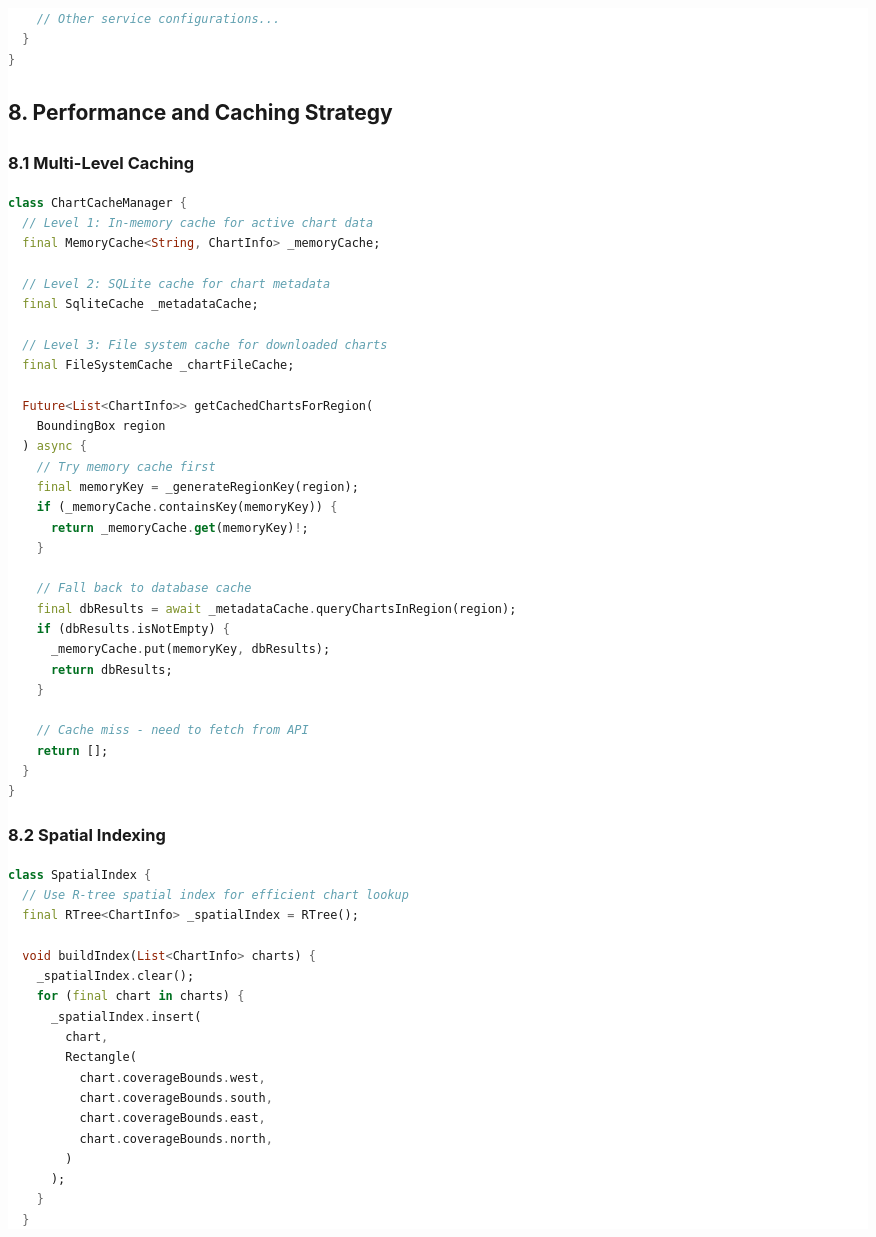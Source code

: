 ```dart
    // Other service configurations...
  }
}
```

## 8. Performance and Caching Strategy

### 8.1 Multi-Level Caching

```dart
class ChartCacheManager {
  // Level 1: In-memory cache for active chart data
  final MemoryCache<String, ChartInfo> _memoryCache;
  
  // Level 2: SQLite cache for chart metadata
  final SqliteCache _metadataCache;
  
  // Level 3: File system cache for downloaded charts
  final FileSystemCache _chartFileCache;
  
  Future<List<ChartInfo>> getCachedChartsForRegion(
    BoundingBox region
  ) async {
    // Try memory cache first
    final memoryKey = _generateRegionKey(region);
    if (_memoryCache.containsKey(memoryKey)) {
      return _memoryCache.get(memoryKey)!;
    }
    
    // Fall back to database cache
    final dbResults = await _metadataCache.queryChartsInRegion(region);
    if (dbResults.isNotEmpty) {
      _memoryCache.put(memoryKey, dbResults);
      return dbResults;
    }
    
    // Cache miss - need to fetch from API
    return [];
  }
}
```

### 8.2 Spatial Indexing

```dart
class SpatialIndex {
  // Use R-tree spatial index for efficient chart lookup
  final RTree<ChartInfo> _spatialIndex = RTree();
  
  void buildIndex(List<ChartInfo> charts) {
    _spatialIndex.clear();
    for (final chart in charts) {
      _spatialIndex.insert(
        chart,
        Rectangle(
          chart.coverageBounds.west,
          chart.coverageBounds.south,
          chart.coverageBounds.east,
          chart.coverageBounds.north,
        )
      );
    }
  }
```